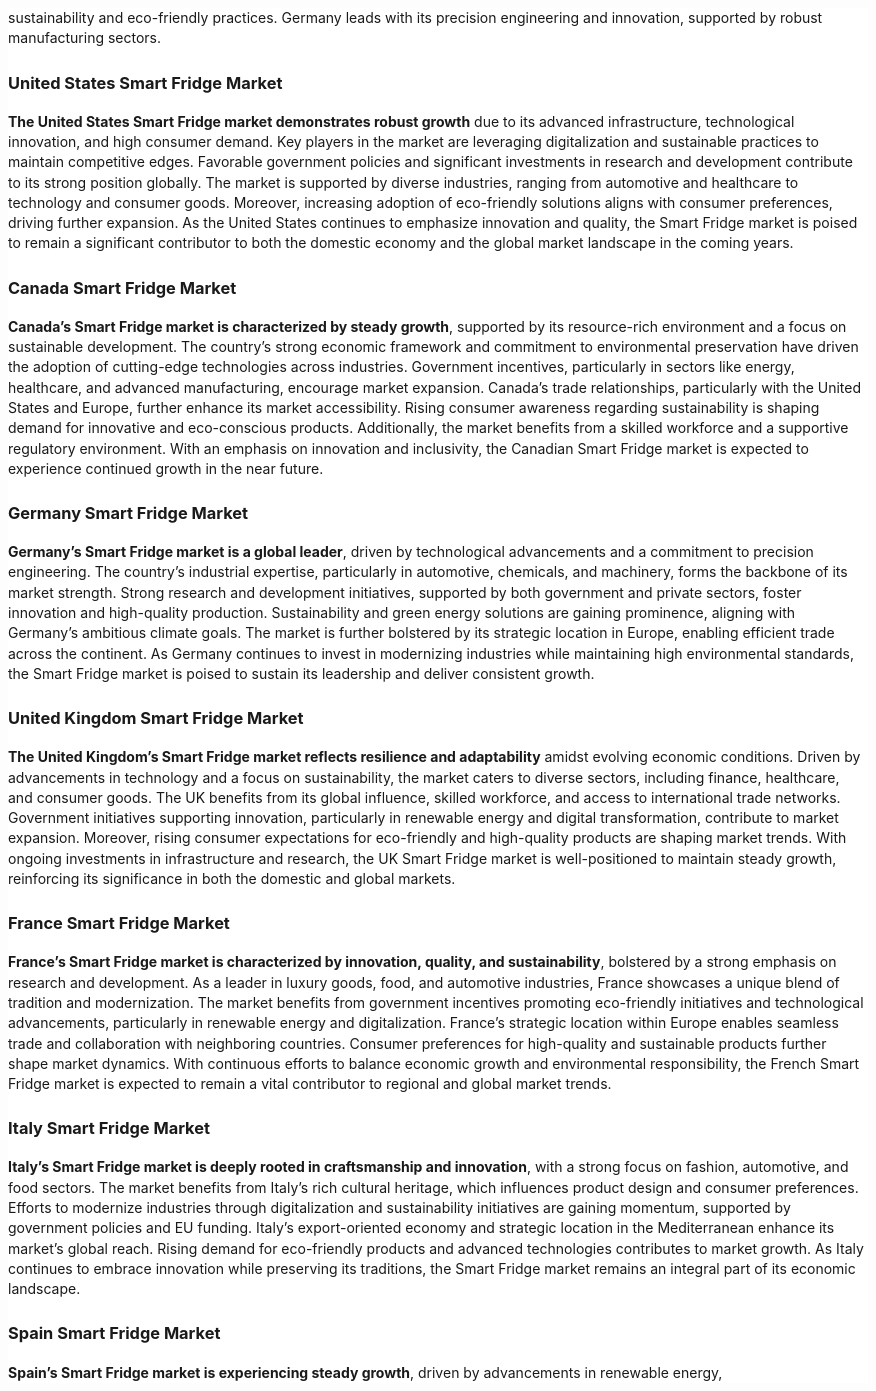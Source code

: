 sustainability and eco-friendly practices. Germany leads with its precision engineering and innovation, supported by robust manufacturing sectors.</span></em></p></blockquote><h3><strong>United States Smart Fridge Market</strong></h3><p><strong>The United States Smart Fridge market demonstrates robust growth</strong> due to its advanced infrastructure, technological innovation, and high consumer demand. Key players in the market are leveraging digitalization and sustainable practices to maintain competitive edges. Favorable government policies and significant investments in research and development contribute to its strong position globally. The market is supported by diverse industries, ranging from automotive and healthcare to technology and consumer goods. Moreover, increasing adoption of eco-friendly solutions aligns with consumer preferences, driving further expansion. As the United States continues to emphasize innovation and quality, the Smart Fridge market is poised to remain a significant contributor to both the domestic economy and the global market landscape in the coming years.</p><h3><strong>Canada Smart Fridge Market</strong></h3><p><strong>Canada&rsquo;s Smart Fridge market is characterized by steady growth</strong>, supported by its resource-rich environment and a focus on sustainable development. The country&rsquo;s strong economic framework and commitment to environmental preservation have driven the adoption of cutting-edge technologies across industries. Government incentives, particularly in sectors like energy, healthcare, and advanced manufacturing, encourage market expansion. Canada&rsquo;s trade relationships, particularly with the United States and Europe, further enhance its market accessibility. Rising consumer awareness regarding sustainability is shaping demand for innovative and eco-conscious products. Additionally, the market benefits from a skilled workforce and a supportive regulatory environment. With an emphasis on innovation and inclusivity, the Canadian Smart Fridge market is expected to experience continued growth in the near future.</p><h3><strong>Germany Smart Fridge Market</strong></h3><p><strong>Germany&rsquo;s Smart Fridge market is a global leader</strong>, driven by technological advancements and a commitment to precision engineering. The country&rsquo;s industrial expertise, particularly in automotive, chemicals, and machinery, forms the backbone of its market strength. Strong research and development initiatives, supported by both government and private sectors, foster innovation and high-quality production. Sustainability and green energy solutions are gaining prominence, aligning with Germany&rsquo;s ambitious climate goals. The market is further bolstered by its strategic location in Europe, enabling efficient trade across the continent. As Germany continues to invest in modernizing industries while maintaining high environmental standards, the Smart Fridge market is poised to sustain its leadership and deliver consistent growth.</p><h3><strong>United Kingdom Smart Fridge Market</strong></h3><p><strong>The United Kingdom&rsquo;s Smart Fridge market reflects resilience and adaptability</strong> amidst evolving economic conditions. Driven by advancements in technology and a focus on sustainability, the market caters to diverse sectors, including finance, healthcare, and consumer goods. The UK benefits from its global influence, skilled workforce, and access to international trade networks. Government initiatives supporting innovation, particularly in renewable energy and digital transformation, contribute to market expansion. Moreover, rising consumer expectations for eco-friendly and high-quality products are shaping market trends. With ongoing investments in infrastructure and research, the UK Smart Fridge market is well-positioned to maintain steady growth, reinforcing its significance in both the domestic and global markets.</p><h3><strong>France Smart Fridge Market</strong></h3><p><strong>France&rsquo;s Smart Fridge market is characterized by innovation, quality, and sustainability</strong>, bolstered by a strong emphasis on research and development. As a leader in luxury goods, food, and automotive industries, France showcases a unique blend of tradition and modernization. The market benefits from government incentives promoting eco-friendly initiatives and technological advancements, particularly in renewable energy and digitalization. France&rsquo;s strategic location within Europe enables seamless trade and collaboration with neighboring countries. Consumer preferences for high-quality and sustainable products further shape market dynamics. With continuous efforts to balance economic growth and environmental responsibility, the French Smart Fridge market is expected to remain a vital contributor to regional and global market trends.</p><h3><strong>Italy Smart Fridge Market</strong></h3><p><strong>Italy&rsquo;s Smart Fridge market is deeply rooted in craftsmanship and innovation</strong>, with a strong focus on fashion, automotive, and food sectors. The market benefits from Italy&rsquo;s rich cultural heritage, which influences product design and consumer preferences. Efforts to modernize industries through digitalization and sustainability initiatives are gaining momentum, supported by government policies and EU funding. Italy&rsquo;s export-oriented economy and strategic location in the Mediterranean enhance its market&rsquo;s global reach. Rising demand for eco-friendly products and advanced technologies contributes to market growth. As Italy continues to embrace innovation while preserving its traditions, the Smart Fridge market remains an integral part of its economic landscape.</p><h3><strong>Spain Smart Fridge Market</strong></h3><p><strong>Spain&rsquo;s Smart Fridge market is experiencing steady growth</strong>, driven by advancements in renewable energy,